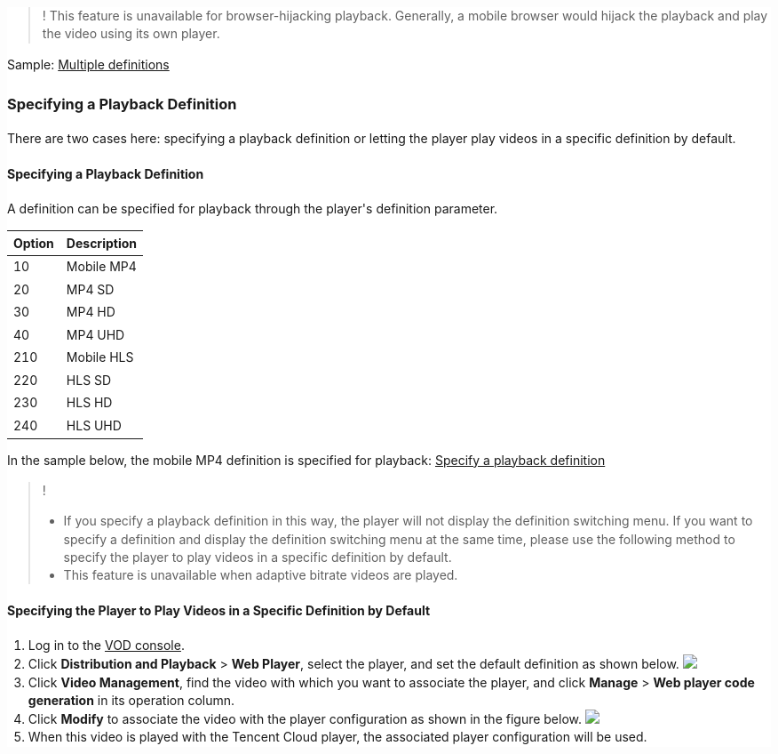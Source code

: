 >! This feature is unavailable for browser-hijacking playback. Generally, a mobile browser would hijack the playback and play the video using its own player.

Sample:
[Multiple definitions](https://imgcache.qq.com/open/qcloud/video/tcplayer/examples/vod/tcplayer-vod-base.html)

### Specifying a Playback Definition
There are two cases here: specifying a playback definition or letting the player play videos in a specific definition by default.

#### Specifying a Playback Definition
A definition can be specified for playback through the player's definition parameter.

| Option | Description |
|-------|----------|
| 10 | Mobile MP4 |
| 20 | MP4 SD |
| 30 | MP4 HD |
| 40 | MP4 UHD |
| 210 | Mobile HLS |
| 220 | HLS SD |
| 230 | HLS HD |
| 240 | HLS UHD |

In the sample below, the mobile MP4 definition is specified for playback:
[Specify a playback definition](http://imgcache.qq.com/open/qcloud/video/tcplayer/examples/vod/tcplayer-vod-definition.html)
>!
>- If you specify a playback definition in this way, the player will not display the definition switching menu. If you want to specify a definition and display the definition switching menu at the same time, please use the following method to specify the player to play videos in a specific definition by default.
>- This feature is unavailable when adaptive bitrate videos are played.

#### Specifying the Player to Play Videos in a Specific Definition by Default
1. Log in to the [VOD console](https://console.cloud.tencent.com/video).
2. Click **Distribution and Playback** > **Web Player**, select the player, and set the default definition as shown below.
![](https://main.qcloudimg.com/raw/c2a9ba8be1500d0332ed7bab0f113980.png)
3. Click **Video Management**, find the video with which you want to associate the player, and click **Manage** > **Web player code generation** in its operation column.
4. Click **Modify** to associate the video with the player configuration as shown in the figure below.
![](https://main.qcloudimg.com/raw/22efefd6323f11825fbef967009efabb.png)
5. When this video is played with the Tencent Cloud player, the associated player configuration will be used.
